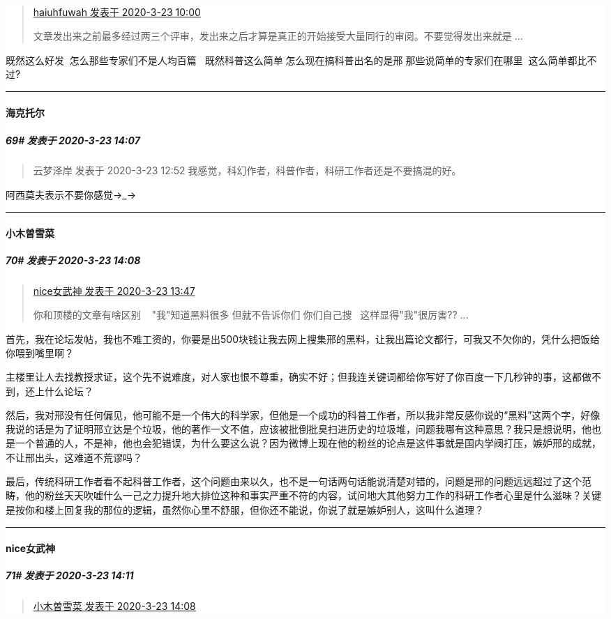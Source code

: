 

<blockquote><a href="httphttps://bbs.saraba1st.com/2b/forum.php?mod=redirect&amp;goto=findpost&amp;pid=46841305&amp;ptid=1920381" target="_blank">haiuhfuwah 发表于 2020-3-23 10:00</a>

文章发出来之前最多经过两三个评审，发出来之后才算是真正的开始接受大量同行的审阅。不要觉得发出来就是 ...</blockquote>
既然这么好发  怎么那些专家们不是人均百篇   既然科普这么简单 怎么现在搞科普出名的是邢 那些说简单的专家们在哪里  这么简单都比不过?







-----

####  海克托尔  
##### 69#       发表于 2020-3-23 14:07



<blockquote>云梦泽岸 发表于 2020-3-23 12:52
我感觉，科幻作者，科普作者，科研工作者还是不要搞混的好。</blockquote>
阿西莫夫表示不要你感觉→_→







-----

####  小木曽雪菜  
##### 70#       发表于 2020-3-23 14:08



<blockquote><a href="httphttps://bbs.saraba1st.com/2b/forum.php?mod=redirect&amp;goto=findpost&amp;pid=46844192&amp;ptid=1920381" target="_blank">nice女武神 发表于 2020-3-23 13:47</a>

你和顶楼的文章有啥区别    "我"知道黑料很多 但就不告诉你们 你们自己搜   这样显得"我"很厉害?? ...</blockquote>
首先，我在论坛发帖，我也不难工资的，你要是出500块钱让我去网上搜集邢的黑料，让我出篇论文都行，可我又不欠你的，凭什么把饭给你喂到嘴里啊？

主楼里让人去找教授求证，这个先不说难度，对人家也恨不尊重，确实不好；但我连关键词都给你写好了你百度一下几秒钟的事，这都做不到，还上什么论坛？

然后，我对邢没有任何偏见，他可能不是一个伟大的科学家，但他是一个成功的科普工作者，所以我非常反感你说的“黑料”这两个字，好像我说的话是为了证明邢立达是个垃圾，他的著作一文不值，应该被批倒批臭扫进历史的垃圾堆，问题我哪有这种意思？我只是想说明，他也是一个普通的人，不是神，他也会犯错误，为什么要这么说？因为微博上现在他的粉丝的论点是这件事就是国内学阀打压，嫉妒邢的成就，不让邢出头，这难道不荒谬吗？

最后，传统科研工作者看不起科普工作者，这个问题由来以久，也不是一句话两句话能说清楚对错的，问题是邢的问题远远超过了这个范畴，他的粉丝天天吹嘘什么一己之力提升地大排位这种和事实严重不符的内容，试问地大其他努力工作的科研工作者心里是什么滋味？关键是按你和楼上回复我的那位的逻辑，虽然你心里不舒服，但你还不能说，你说了就是嫉妒别人，这叫什么道理？







-----

####  nice女武神  
##### 71#       发表于 2020-3-23 14:11



<blockquote><a href="httphttps://bbs.saraba1st.com/2b/forum.php?mod=redirect&amp;goto=findpost&amp;pid=46844433&amp;ptid=1920381" target="_blank">小木曽雪菜 发表于 2020-3-23 14:08</a>
